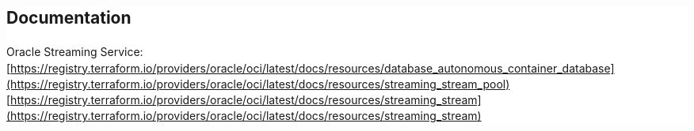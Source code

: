 ## Documentation
Oracle Streaming Service: <br>
[https://registry.terraform.io/providers/oracle/oci/latest/docs/resources/database_autonomous_container_database](https://registry.terraform.io/providers/oracle/oci/latest/docs/resources/streaming_stream_pool)
[https://registry.terraform.io/providers/oracle/oci/latest/docs/resources/streaming_stream](https://registry.terraform.io/providers/oracle/oci/latest/docs/resources/streaming_stream)